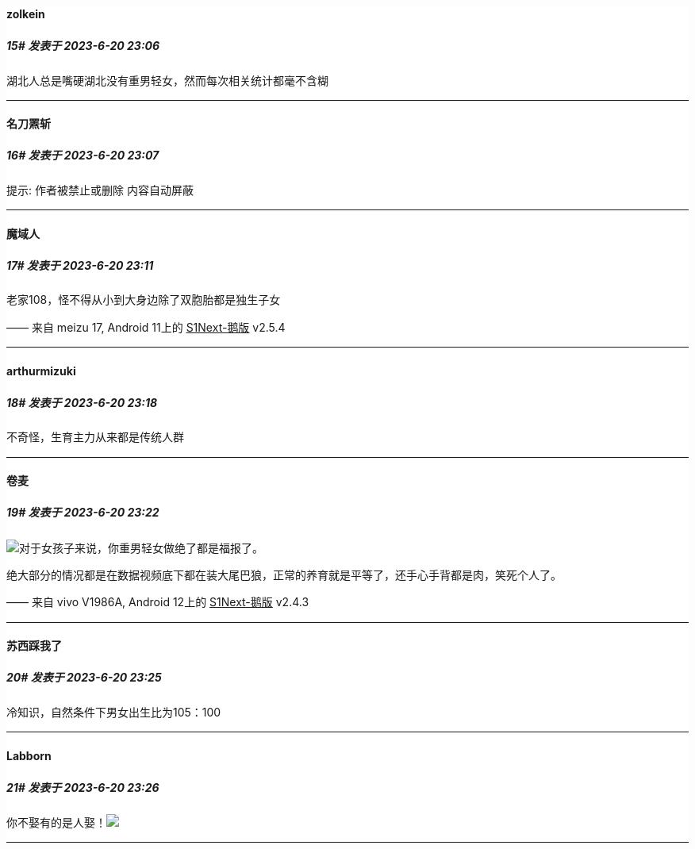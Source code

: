 ####  zolkein  
##### 15#       发表于 2023-6-20 23:06

湖北人总是嘴硬湖北没有重男轻女，然而每次相关统计都毫不含糊

*****

####  名刀罴斩  
##### 16#       发表于 2023-6-20 23:07

提示: 作者被禁止或删除 内容自动屏蔽

*****

####  魔域人  
##### 17#       发表于 2023-6-20 23:11

老家108，怪不得从小到大身边除了双胞胎都是独生子女

—— 来自 meizu 17, Android 11上的 [S1Next-鹅版](https://github.com/ykrank/S1-Next/releases) v2.5.4

*****

####  arthurmizuki  
##### 18#       发表于 2023-6-20 23:18

不奇怪，生育主力从来都是传统人群

*****

####  卷麦  
##### 19#       发表于 2023-6-20 23:22

<img src="https://static.saraba1st.com/image/smiley/face2017/020.png" referrerpolicy="no-referrer">对于女孩子来说，你重男轻女做绝了都是福报了。

绝大部分的情况都是在数据视频底下都在装大尾巴狼，正常的养育就是平等了，还手心手背都是肉，笑死个人了。

—— 来自 vivo V1986A, Android 12上的 [S1Next-鹅版](https://github.com/ykrank/S1-Next/releases) v2.4.3

*****

####  苏西踩我了  
##### 20#       发表于 2023-6-20 23:25

冷知识，自然条件下男女出生比为105：100

*****

####  Labborn  
##### 21#       发表于 2023-6-20 23:26

你不娶有的是人娶！<img src="https://static.saraba1st.com/image/smiley/face2017/063.png" referrerpolicy="no-referrer">

*****
